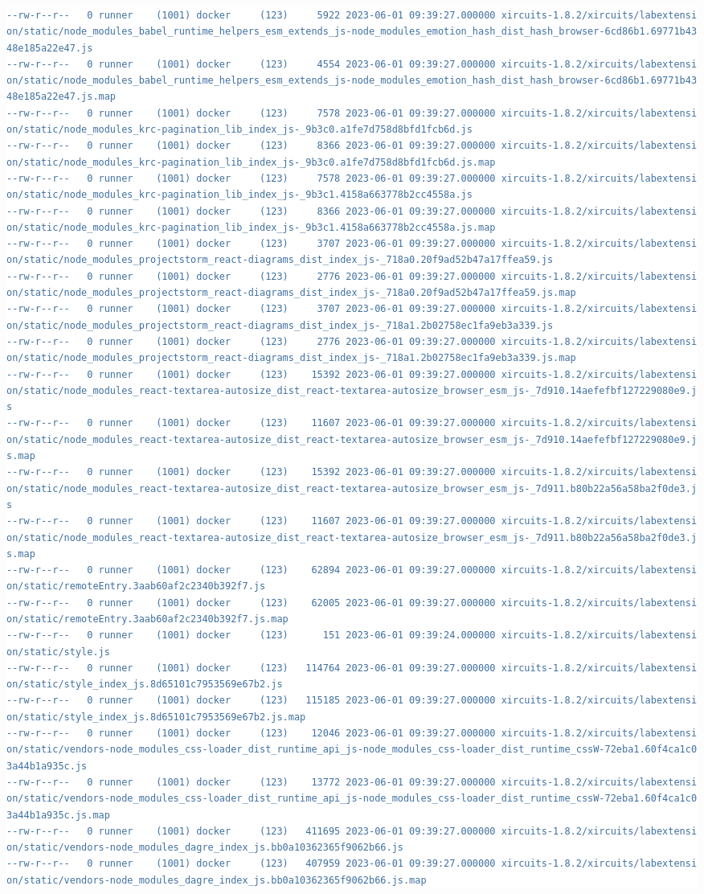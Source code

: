```diff
--rw-r--r--   0 runner    (1001) docker     (123)     5922 2023-06-01 09:39:27.000000 xircuits-1.8.2/xircuits/labextension/static/node_modules_babel_runtime_helpers_esm_extends_js-node_modules_emotion_hash_dist_hash_browser-6cd86b1.69771b4348e185a22e47.js
--rw-r--r--   0 runner    (1001) docker     (123)     4554 2023-06-01 09:39:27.000000 xircuits-1.8.2/xircuits/labextension/static/node_modules_babel_runtime_helpers_esm_extends_js-node_modules_emotion_hash_dist_hash_browser-6cd86b1.69771b4348e185a22e47.js.map
--rw-r--r--   0 runner    (1001) docker     (123)     7578 2023-06-01 09:39:27.000000 xircuits-1.8.2/xircuits/labextension/static/node_modules_krc-pagination_lib_index_js-_9b3c0.a1fe7d758d8bfd1fcb6d.js
--rw-r--r--   0 runner    (1001) docker     (123)     8366 2023-06-01 09:39:27.000000 xircuits-1.8.2/xircuits/labextension/static/node_modules_krc-pagination_lib_index_js-_9b3c0.a1fe7d758d8bfd1fcb6d.js.map
--rw-r--r--   0 runner    (1001) docker     (123)     7578 2023-06-01 09:39:27.000000 xircuits-1.8.2/xircuits/labextension/static/node_modules_krc-pagination_lib_index_js-_9b3c1.4158a663778b2cc4558a.js
--rw-r--r--   0 runner    (1001) docker     (123)     8366 2023-06-01 09:39:27.000000 xircuits-1.8.2/xircuits/labextension/static/node_modules_krc-pagination_lib_index_js-_9b3c1.4158a663778b2cc4558a.js.map
--rw-r--r--   0 runner    (1001) docker     (123)     3707 2023-06-01 09:39:27.000000 xircuits-1.8.2/xircuits/labextension/static/node_modules_projectstorm_react-diagrams_dist_index_js-_718a0.20f9ad52b47a17ffea59.js
--rw-r--r--   0 runner    (1001) docker     (123)     2776 2023-06-01 09:39:27.000000 xircuits-1.8.2/xircuits/labextension/static/node_modules_projectstorm_react-diagrams_dist_index_js-_718a0.20f9ad52b47a17ffea59.js.map
--rw-r--r--   0 runner    (1001) docker     (123)     3707 2023-06-01 09:39:27.000000 xircuits-1.8.2/xircuits/labextension/static/node_modules_projectstorm_react-diagrams_dist_index_js-_718a1.2b02758ec1fa9eb3a339.js
--rw-r--r--   0 runner    (1001) docker     (123)     2776 2023-06-01 09:39:27.000000 xircuits-1.8.2/xircuits/labextension/static/node_modules_projectstorm_react-diagrams_dist_index_js-_718a1.2b02758ec1fa9eb3a339.js.map
--rw-r--r--   0 runner    (1001) docker     (123)    15392 2023-06-01 09:39:27.000000 xircuits-1.8.2/xircuits/labextension/static/node_modules_react-textarea-autosize_dist_react-textarea-autosize_browser_esm_js-_7d910.14aefefbf127229080e9.js
--rw-r--r--   0 runner    (1001) docker     (123)    11607 2023-06-01 09:39:27.000000 xircuits-1.8.2/xircuits/labextension/static/node_modules_react-textarea-autosize_dist_react-textarea-autosize_browser_esm_js-_7d910.14aefefbf127229080e9.js.map
--rw-r--r--   0 runner    (1001) docker     (123)    15392 2023-06-01 09:39:27.000000 xircuits-1.8.2/xircuits/labextension/static/node_modules_react-textarea-autosize_dist_react-textarea-autosize_browser_esm_js-_7d911.b80b22a56a58ba2f0de3.js
--rw-r--r--   0 runner    (1001) docker     (123)    11607 2023-06-01 09:39:27.000000 xircuits-1.8.2/xircuits/labextension/static/node_modules_react-textarea-autosize_dist_react-textarea-autosize_browser_esm_js-_7d911.b80b22a56a58ba2f0de3.js.map
--rw-r--r--   0 runner    (1001) docker     (123)    62894 2023-06-01 09:39:27.000000 xircuits-1.8.2/xircuits/labextension/static/remoteEntry.3aab60af2c2340b392f7.js
--rw-r--r--   0 runner    (1001) docker     (123)    62005 2023-06-01 09:39:27.000000 xircuits-1.8.2/xircuits/labextension/static/remoteEntry.3aab60af2c2340b392f7.js.map
--rw-r--r--   0 runner    (1001) docker     (123)      151 2023-06-01 09:39:24.000000 xircuits-1.8.2/xircuits/labextension/static/style.js
--rw-r--r--   0 runner    (1001) docker     (123)   114764 2023-06-01 09:39:27.000000 xircuits-1.8.2/xircuits/labextension/static/style_index_js.8d65101c7953569e67b2.js
--rw-r--r--   0 runner    (1001) docker     (123)   115185 2023-06-01 09:39:27.000000 xircuits-1.8.2/xircuits/labextension/static/style_index_js.8d65101c7953569e67b2.js.map
--rw-r--r--   0 runner    (1001) docker     (123)    12046 2023-06-01 09:39:27.000000 xircuits-1.8.2/xircuits/labextension/static/vendors-node_modules_css-loader_dist_runtime_api_js-node_modules_css-loader_dist_runtime_cssW-72eba1.60f4ca1c03a44b1a935c.js
--rw-r--r--   0 runner    (1001) docker     (123)    13772 2023-06-01 09:39:27.000000 xircuits-1.8.2/xircuits/labextension/static/vendors-node_modules_css-loader_dist_runtime_api_js-node_modules_css-loader_dist_runtime_cssW-72eba1.60f4ca1c03a44b1a935c.js.map
--rw-r--r--   0 runner    (1001) docker     (123)   411695 2023-06-01 09:39:27.000000 xircuits-1.8.2/xircuits/labextension/static/vendors-node_modules_dagre_index_js.bb0a10362365f9062b66.js
--rw-r--r--   0 runner    (1001) docker     (123)   407959 2023-06-01 09:39:27.000000 xircuits-1.8.2/xircuits/labextension/static/vendors-node_modules_dagre_index_js.bb0a10362365f9062b66.js.map
```